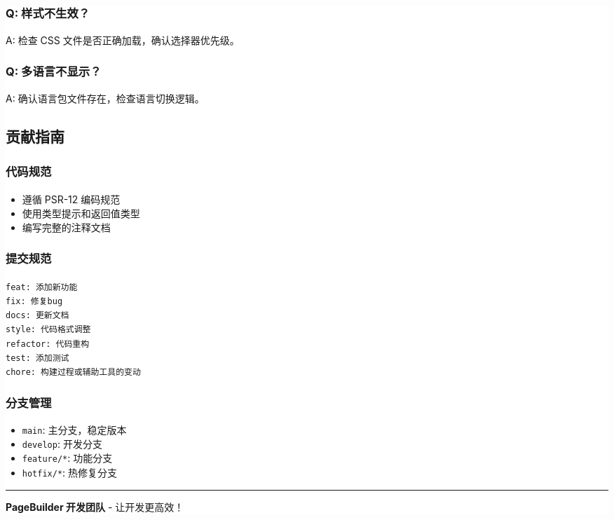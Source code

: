### Q: 样式不生效？
A: 检查 CSS 文件是否正确加载，确认选择器优先级。

### Q: 多语言不显示？
A: 确认语言包文件存在，检查语言切换逻辑。

## 贡献指南

### 代码规范
- 遵循 PSR-12 编码规范
- 使用类型提示和返回值类型
- 编写完整的注释文档

### 提交规范
```
feat: 添加新功能
fix: 修复bug
docs: 更新文档
style: 代码格式调整
refactor: 代码重构
test: 添加测试
chore: 构建过程或辅助工具的变动
```

### 分支管理
- `main`: 主分支，稳定版本
- `develop`: 开发分支
- `feature/*`: 功能分支
- `hotfix/*`: 热修复分支

---

**PageBuilder 开发团队** - 让开发更高效！ 